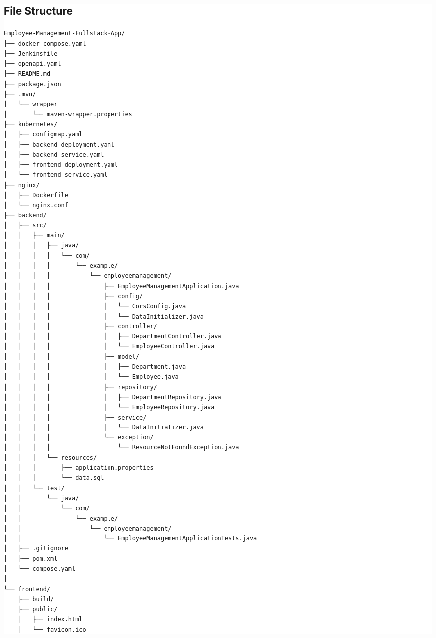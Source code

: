 
## File Structure

```
Employee-Management-Fullstack-App/
├── docker-compose.yaml
├── Jenkinsfile
├── openapi.yaml
├── README.md
├── package.json
├── .mvn/
│   └── wrapper
│       └── maven-wrapper.properties
├── kubernetes/
│   ├── configmap.yaml
│   ├── backend-deployment.yaml
│   ├── backend-service.yaml
│   ├── frontend-deployment.yaml
│   └── frontend-service.yaml
├── nginx/
│   ├── Dockerfile
│   └── nginx.conf 
├── backend/
│   ├── src/
│   │   ├── main/
│   │   │   ├── java/
│   │   │   │   └── com/
│   │   │   │       └── example/
│   │   │   │           └── employeemanagement/
│   │   │   │               ├── EmployeeManagementApplication.java
│   │   │   │               ├── config/
│   │   │   │               │   └── CorsConfig.java
│   │   │   │               │   └── DataInitializer.java
│   │   │   │               ├── controller/
│   │   │   │               │   ├── DepartmentController.java
│   │   │   │               │   └── EmployeeController.java
│   │   │   │               ├── model/
│   │   │   │               │   ├── Department.java
│   │   │   │               │   └── Employee.java
│   │   │   │               ├── repository/
│   │   │   │               │   ├── DepartmentRepository.java
│   │   │   │               │   └── EmployeeRepository.java
│   │   │   │               ├── service/
│   │   │   │               │   └── DataInitializer.java
│   │   │   │               └── exception/
│   │   │   │                   └── ResourceNotFoundException.java
│   │   │   └── resources/
│   │   │       ├── application.properties
│   │   │       └── data.sql
│   │   └── test/
│   │       └── java/
│   │           └── com/
│   │               └── example/
│   │                   └── employeemanagement/
│   │                       └── EmployeeManagementApplicationTests.java
│   ├── .gitignore
│   ├── pom.xml
│   └── compose.yaml
│
└── frontend/
    ├── build/
    ├── public/
    │   ├── index.html
    │   └── favicon.ico
```